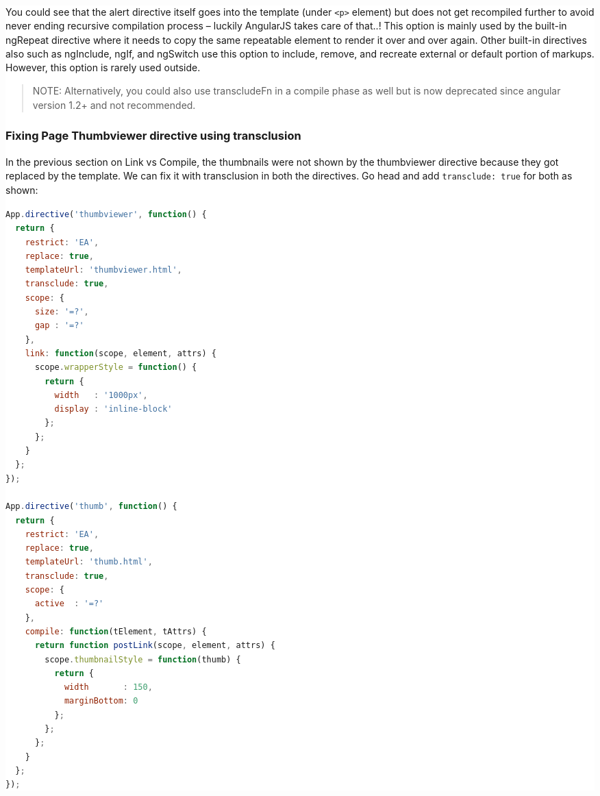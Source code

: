 You could see that the alert directive itself goes into the template (under `<p>` element) but does not get recompiled further to avoid never ending recursive compilation process – luckily  AngularJS takes care of that..! This option is mainly used by the built-in ngRepeat directive where it needs to copy the same repeatable element to render it over and over again. Other built-in directives also such as ngInclude, ngIf, and ngSwitch use this option to include, remove, and recreate external or default portion of markups. However, this option is rarely used outside.

> NOTE: Alternatively, you could also use transcludeFn in a compile phase as well but is now deprecated since angular version 1.2+ and not recommended.

### Fixing Page Thumbviewer directive using transclusion
In the previous section on Link vs Compile, the thumbnails were not shown by the thumbviewer directive because they got replaced by the template. We can fix it with transclusion in both the directives. Go head and add `transclude: true` for both as shown:

```javascript
App.directive('thumbviewer', function() {
  return {
    restrict: 'EA',
    replace: true,
    templateUrl: 'thumbviewer.html',
    transclude: true,
    scope: {
      size: '=?',
      gap : '=?'
    },
    link: function(scope, element, attrs) {
      scope.wrapperStyle = function() {
        return {
          width   : '1000px',
          display : 'inline-block'
        };
      };
    }
  };
});

App.directive('thumb', function() {
  return {
    restrict: 'EA',
    replace: true,
    templateUrl: 'thumb.html',
    transclude: true,
    scope: {
      active  : '=?'
    },
    compile: function(tElement, tAttrs) {
      return function postLink(scope, element, attrs) {
        scope.thumbnailStyle = function(thumb) {
          return {
            width       : 150,
            marginBottom: 0
          };
        };
      };
    }
  };
});
```
